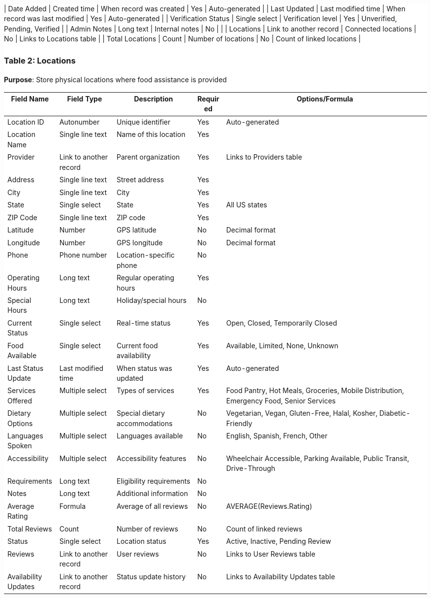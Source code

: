 | Date Added | Created time | When record was created | Yes | Auto-generated |
| Last Updated | Last modified time | When record was last modified | Yes | Auto-generated |
| Verification Status | Single select | Verification level | Yes | Unverified, Pending, Verified |
| Admin Notes | Long text | Internal notes | No | |
| Locations | Link to another record | Connected locations | No | Links to Locations table |
| Total Locations | Count | Number of locations | No | Count of linked locations |

### Table 2: Locations

**Purpose**: Store physical locations where food assistance is provided

| Field Name | Field Type | Description | Required | Options/Formula |
|------------|------------|-------------|----------|-----------------|
| Location ID | Autonumber | Unique identifier | Yes | Auto-generated |
| Location Name | Single line text | Name of this location | Yes | |
| Provider | Link to another record | Parent organization | Yes | Links to Providers table |
| Address | Single line text | Street address | Yes | |
| City | Single line text | City | Yes | |
| State | Single select | State | Yes | All US states |
| ZIP Code | Single line text | ZIP code | Yes | |
| Latitude | Number | GPS latitude | No | Decimal format |
| Longitude | Number | GPS longitude | No | Decimal format |
| Phone | Phone number | Location-specific phone | No | |
| Operating Hours | Long text | Regular operating hours | Yes | |
| Special Hours | Long text | Holiday/special hours | No | |
| Current Status | Single select | Real-time status | Yes | Open, Closed, Temporarily Closed |
| Food Available | Single select | Current food availability | Yes | Available, Limited, None, Unknown |
| Last Status Update | Last modified time | When status was updated | Yes | Auto-generated |
| Services Offered | Multiple select | Types of services | Yes | Food Pantry, Hot Meals, Groceries, Mobile Distribution, Emergency Food, Senior Services |
| Dietary Options | Multiple select | Special dietary accommodations | No | Vegetarian, Vegan, Gluten-Free, Halal, Kosher, Diabetic-Friendly |
| Languages Spoken | Multiple select | Languages available | No | English, Spanish, French, Other |
| Accessibility | Multiple select | Accessibility features | No | Wheelchair Accessible, Parking Available, Public Transit, Drive-Through |
| Requirements | Long text | Eligibility requirements | No | |
| Notes | Long text | Additional information | No | |
| Average Rating | Formula | Average of all reviews | No | AVERAGE(Reviews.Rating) |
| Total Reviews | Count | Number of reviews | No | Count of linked reviews |
| Status | Single select | Location status | Yes | Active, Inactive, Pending Review |
| Reviews | Link to another record | User reviews | No | Links to User Reviews table |
| Availability Updates | Link to another record | Status update history | No | Links to Availability Updates table |
